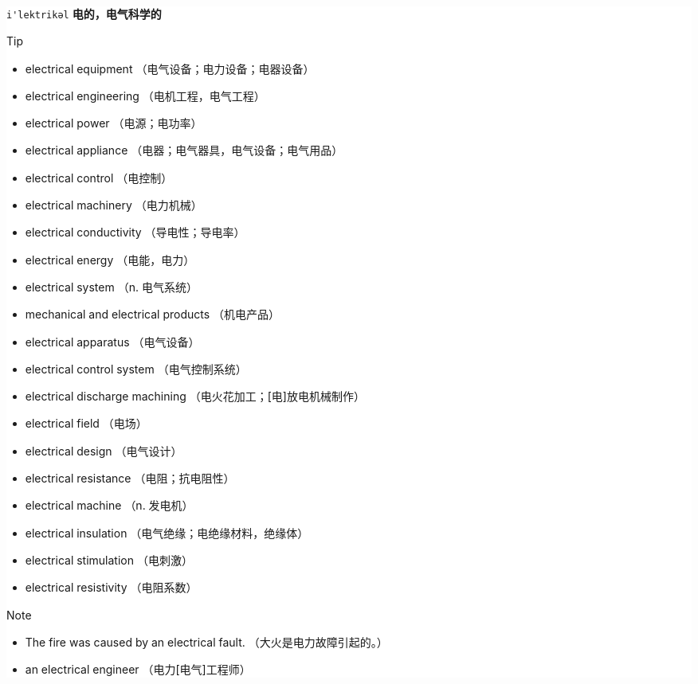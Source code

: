 `i'lektrikəl`  **电的，电气科学的**

> [!TIP]
>
> - electrical equipment （电气设备；电力设备；电器设备）
>
> - electrical engineering （电机工程，电气工程）
>
> - electrical power （电源；电功率）
>
> - electrical appliance （电器；电气器具，电气设备；电气用品）
>
> - electrical control （电控制）
>
> - electrical machinery （电力机械）
>
> - electrical conductivity （导电性；导电率）
>
> - electrical energy （电能，电力）
>
> - electrical system （n. 电气系统）
>
> - mechanical and electrical products （机电产品）
>
> - electrical apparatus （电气设备）
>
> - electrical control system （电气控制系统）
>
> - electrical discharge machining （电火花加工；[电]放电机械制作）
>
> - electrical field （电场）
>
> - electrical design （电气设计）
>
> - electrical resistance （电阻；抗电阻性）
>
> - electrical machine （n. 发电机）
>
> - electrical insulation （电气绝缘；电绝缘材料，绝缘体）
>
> - electrical stimulation （电刺激）
>
> - electrical resistivity （电阻系数）
>

> [!NOTE]
>
> - The fire was caused by an electrical fault. （大火是电力故障引起的。）
>
> - an electrical engineer （电力[电气]工程师）
>
